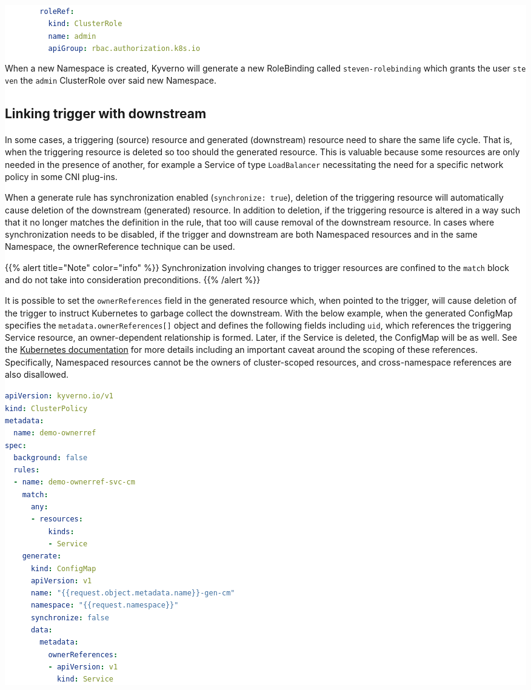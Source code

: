 ```yaml
        roleRef:
          kind: ClusterRole
          name: admin
          apiGroup: rbac.authorization.k8s.io
```

When a new Namespace is created, Kyverno will generate a new RoleBinding called `steven-rolebinding` which grants the user `steven` the `admin` ClusterRole over said new Namespace.

## Linking trigger with downstream

In some cases, a triggering (source) resource and generated (downstream) resource need to share the same life cycle. That is, when the triggering resource is deleted so too should the generated resource. This is valuable because some resources are only needed in the presence of another, for example a Service of type `LoadBalancer` necessitating the need for a specific network policy in some CNI plug-ins.

When a generate rule has synchronization enabled (`synchronize: true`), deletion of the triggering resource will automatically cause deletion of the downstream (generated) resource. In addition to deletion, if the triggering resource is altered in a way such that it no longer matches the definition in the rule, that too will cause removal of the downstream resource. In cases where synchronization needs to be disabled, if the trigger and downstream are both Namespaced resources and in the same Namespace, the ownerReference technique can be used.

{{% alert title="Note" color="info" %}}
Synchronization involving changes to trigger resources are confined to the `match` block and do not take into consideration preconditions.
{{% /alert %}}

It is possible to set the `ownerReferences` field in the generated resource which, when pointed to the trigger, will cause deletion of the trigger to instruct Kubernetes to garbage collect the downstream. With the below example, when the generated ConfigMap specifies the `metadata.ownerReferences[]` object and defines the following fields including `uid`, which references the triggering Service resource, an owner-dependent relationship is formed. Later, if the Service is deleted, the ConfigMap will be as well. See the [Kubernetes documentation](https://kubernetes.io/docs/concepts/overview/working-with-objects/owners-dependents/#owner-references-in-object-specifications) for more details including an important caveat around the scoping of these references. Specifically, Namespaced resources cannot be the owners of cluster-scoped resources, and cross-namespace references are also disallowed.

```yaml
apiVersion: kyverno.io/v1
kind: ClusterPolicy
metadata:
  name: demo-ownerref
spec:
  background: false
  rules:
  - name: demo-ownerref-svc-cm
    match:
      any:
      - resources:
          kinds:
          - Service
    generate:
      kind: ConfigMap
      apiVersion: v1
      name: "{{request.object.metadata.name}}-gen-cm"
      namespace: "{{request.namespace}}"
      synchronize: false
      data:
        metadata:
          ownerReferences:
          - apiVersion: v1
            kind: Service
```
